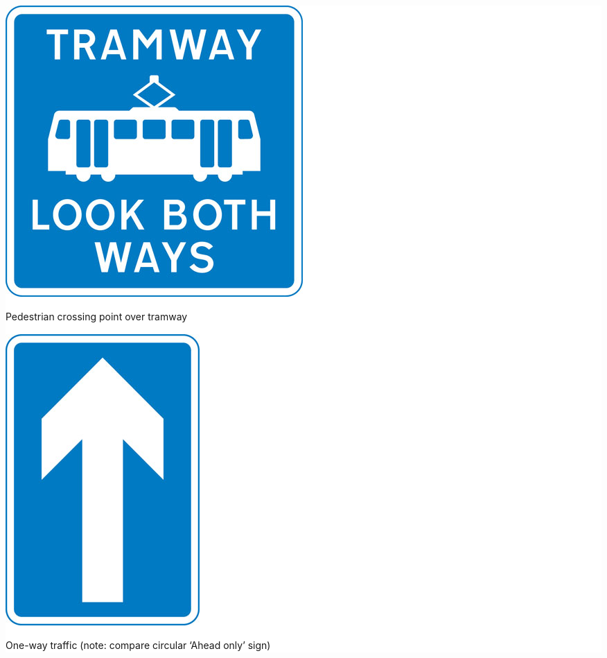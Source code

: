 ![Pedestrian crossing point over tramway](../images/sign-giving-order-pedestrian-crossing-tramway.jpg)

Pedestrian crossing point over tramway

![One-way traffic (note: compare circular ‘Ahead only’ sign)](../images/sign-giving-order-one-way-traffic.jpg)

One-way traffic (note: compare circular ‘Ahead only’ sign)
